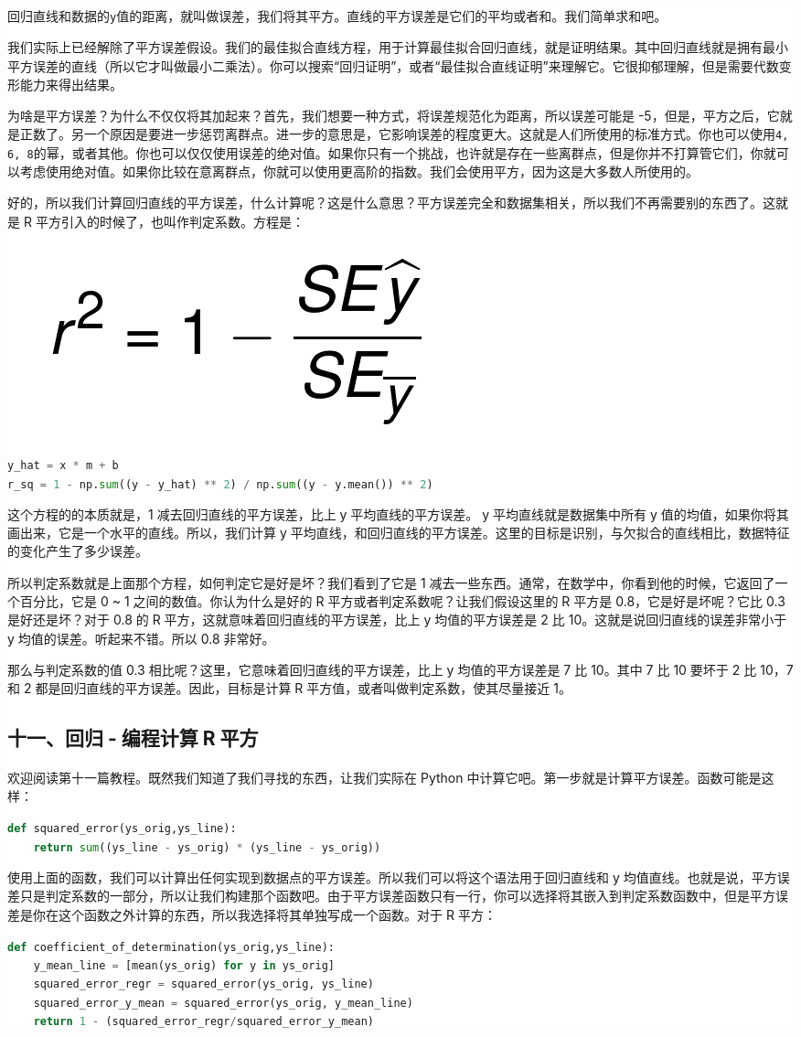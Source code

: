 回归直线和数据的`y`值的距离，就叫做误差，我们将其平方。直线的平方误差是它们的平均或者和。我们简单求和吧。

我们实际上已经解除了平方误差假设。我们的最佳拟合直线方程，用于计算最佳拟合回归直线，就是证明结果。其中回归直线就是拥有最小平方误差的直线（所以它才叫做最小二乘法）。你可以搜索“回归证明”，或者“最佳拟合直线证明”来理解它。它很抑郁理解，但是需要代数变形能力来得出结果。

为啥是平方误差？为什么不仅仅将其加起来？首先，我们想要一种方式，将误差规范化为距离，所以误差可能是 -5，但是，平方之后，它就是正数了。另一个原因是要进一步惩罚离群点。进一步的意思是，它影响误差的程度更大。这就是人们所使用的标准方式。你也可以使用`4, 6, 8`的幂，或者其他。你也可以仅仅使用误差的绝对值。如果你只有一个挑战，也许就是存在一些离群点，但是你并不打算管它们，你就可以考虑使用绝对值。如果你比较在意离群点，你就可以使用更高阶的指数。我们会使用平方，因为这是大多数人所使用的。

好的，所以我们计算回归直线的平方误差，什么计算呢？这是什么意思？平方误差完全和数据集相关，所以我们不再需要别的东西了。这就是 R 平方引入的时候了，也叫作判定系数。方程是：

![](img/10-4.png)

```py
y_hat = x * m + b
r_sq = 1 - np.sum((y - y_hat) ** 2) / np.sum((y - y.mean()) ** 2)
```

这个方程的的本质就是，1 减去回归直线的平方误差，比上 y 平均直线的平方误差。 y 平均直线就是数据集中所有 y 值的均值，如果你将其画出来，它是一个水平的直线。所以，我们计算 y 平均直线，和回归直线的平方误差。这里的目标是识别，与欠拟合的直线相比，数据特征的变化产生了多少误差。

所以判定系数就是上面那个方程，如何判定它是好是坏？我们看到了它是 1 减去一些东西。通常，在数学中，你看到他的时候，它返回了一个百分比，它是 0 ~ 1 之间的数值。你认为什么是好的 R 平方或者判定系数呢？让我们假设这里的 R 平方是 0.8，它是好是坏呢？它比 0.3 是好还是坏？对于 0.8 的 R 平方，这就意味着回归直线的平方误差，比上 y 均值的平方误差是 2 比 10。这就是说回归直线的误差非常小于 y 均值的误差。听起来不错。所以 0.8 非常好。

那么与判定系数的值 0.3 相比呢？这里，它意味着回归直线的平方误差，比上 y 均值的平方误差是 7 比 10。其中 7 比 10 要坏于 2 比 10，7 和 2 都是回归直线的平方误差。因此，目标是计算 R 平方值，或者叫做判定系数，使其尽量接近 1。


## 十一、回归 - 编程计算 R 平方

欢迎阅读第十一篇教程。既然我们知道了我们寻找的东西，让我们实际在 Python 中计算它吧。第一步就是计算平方误差。函数可能是这样：

```py
def squared_error(ys_orig,ys_line):
    return sum((ys_line - ys_orig) * (ys_line - ys_orig))
```

使用上面的函数，我们可以计算出任何实现到数据点的平方误差。所以我们可以将这个语法用于回归直线和 y 均值直线。也就是说，平方误差只是判定系数的一部分，所以让我们构建那个函数吧。由于平方误差函数只有一行，你可以选择将其嵌入到判定系数函数中，但是平方误差是你在这个函数之外计算的东西，所以我选择将其单独写成一个函数。对于 R 平方：

```py
def coefficient_of_determination(ys_orig,ys_line):
    y_mean_line = [mean(ys_orig) for y in ys_orig]
    squared_error_regr = squared_error(ys_orig, ys_line)
    squared_error_y_mean = squared_error(ys_orig, y_mean_line)
    return 1 - (squared_error_regr/squared_error_y_mean)
```
